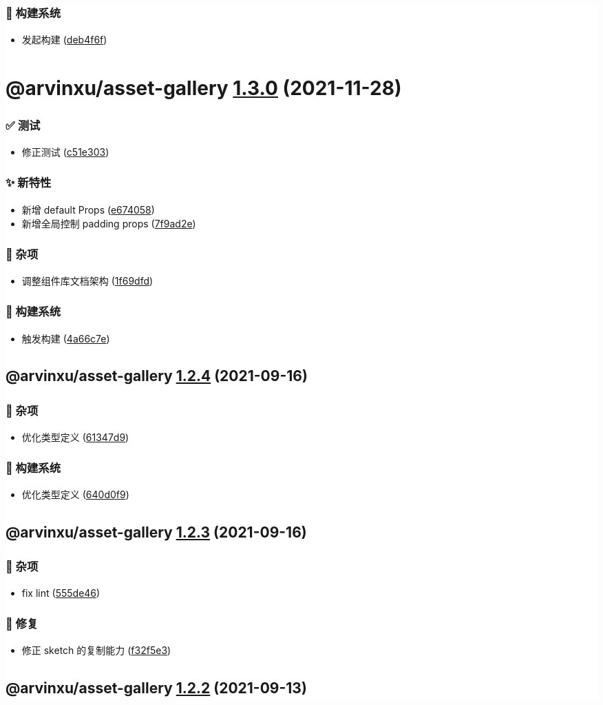 ### 👷 构建系统

- 发起构建 ([deb4f6f](https://github.com/arvinxx/components/commit/deb4f6f))

# @arvinxu/asset-gallery [1.3.0](https://github.com/arvinxx/components/compare/@arvinxu/asset-gallery@1.2.4...@arvinxu/asset-gallery@1.3.0) (2021-11-28)

### ✅ 测试

- 修正测试 ([c51e303](https://github.com/arvinxx/components/commit/c51e303))

### ✨ 新特性

- 新增 default Props ([e674058](https://github.com/arvinxx/components/commit/e674058))
- 新增全局控制 padding props ([7f9ad2e](https://github.com/arvinxx/components/commit/7f9ad2e))

### 🎫 杂项

- 调整组件库文档架构 ([1f69dfd](https://github.com/arvinxx/components/commit/1f69dfd))

### 👷 构建系统

- 触发构建 ([4a66c7e](https://github.com/arvinxx/components/commit/4a66c7e))

## @arvinxu/asset-gallery [1.2.4](https://github.com/arvinxx/components/compare/@arvinxu/asset-gallery@1.2.3...@arvinxu/asset-gallery@1.2.4) (2021-09-16)

### 🎫 杂项

- 优化类型定义 ([61347d9](https://github.com/arvinxx/components/commit/61347d9))

### 👷 构建系统

- 优化类型定义 ([640d0f9](https://github.com/arvinxx/components/commit/640d0f9))

## @arvinxu/asset-gallery [1.2.3](https://github.com/arvinxx/components/compare/@arvinxu/asset-gallery@1.2.2...@arvinxu/asset-gallery@1.2.3) (2021-09-16)

### 🎫 杂项

- fix lint ([555de46](https://github.com/arvinxx/components/commit/555de46))

### 🐛 修复

- 修正 sketch 的复制能力 ([f32f5e3](https://github.com/arvinxx/components/commit/f32f5e3))

## @arvinxu/asset-gallery [1.2.2](https://github.com/arvinxx/components/compare/@arvinxu/asset-gallery@1.2.1...@arvinxu/asset-gallery@1.2.2) (2021-09-13)
